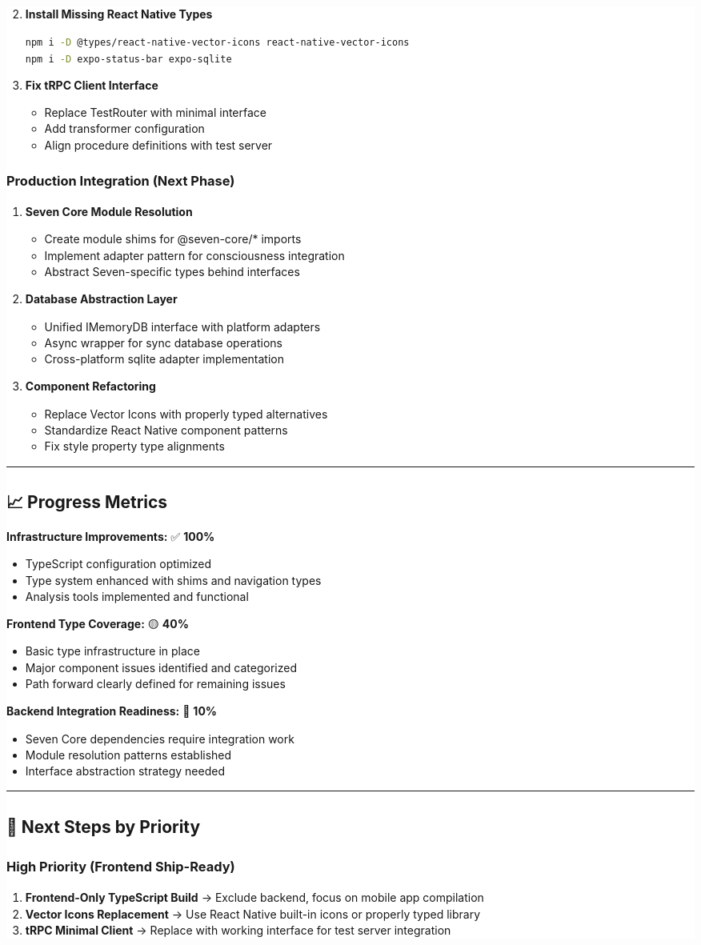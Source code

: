 2. **Install Missing React Native Types**
   ```bash
   npm i -D @types/react-native-vector-icons react-native-vector-icons
   npm i -D expo-status-bar expo-sqlite
   ```

3. **Fix tRPC Client Interface**
   - Replace TestRouter with minimal interface
   - Add transformer configuration
   - Align procedure definitions with test server

### Production Integration (Next Phase)
1. **Seven Core Module Resolution**
   - Create module shims for @seven-core/* imports
   - Implement adapter pattern for consciousness integration
   - Abstract Seven-specific types behind interfaces

2. **Database Abstraction Layer**
   - Unified IMemoryDB interface with platform adapters
   - Async wrapper for sync database operations  
   - Cross-platform sqlite adapter implementation

3. **Component Refactoring**
   - Replace Vector Icons with properly typed alternatives
   - Standardize React Native component patterns
   - Fix style property type alignments

---

## 📈 Progress Metrics

**Infrastructure Improvements:** ✅ **100%**
- TypeScript configuration optimized
- Type system enhanced with shims and navigation types
- Analysis tools implemented and functional

**Frontend Type Coverage:** 🟡 **40%**
- Basic type infrastructure in place
- Major component issues identified and categorized
- Path forward clearly defined for remaining issues

**Backend Integration Readiness:** 🚧 **10%**
- Seven Core dependencies require integration work
- Module resolution patterns established
- Interface abstraction strategy needed

---

## 🎯 Next Steps by Priority

### High Priority (Frontend Ship-Ready)
1. **Frontend-Only TypeScript Build** → Exclude backend, focus on mobile app compilation
2. **Vector Icons Replacement** → Use React Native built-in icons or properly typed library
3. **tRPC Minimal Client** → Replace with working interface for test server integration
